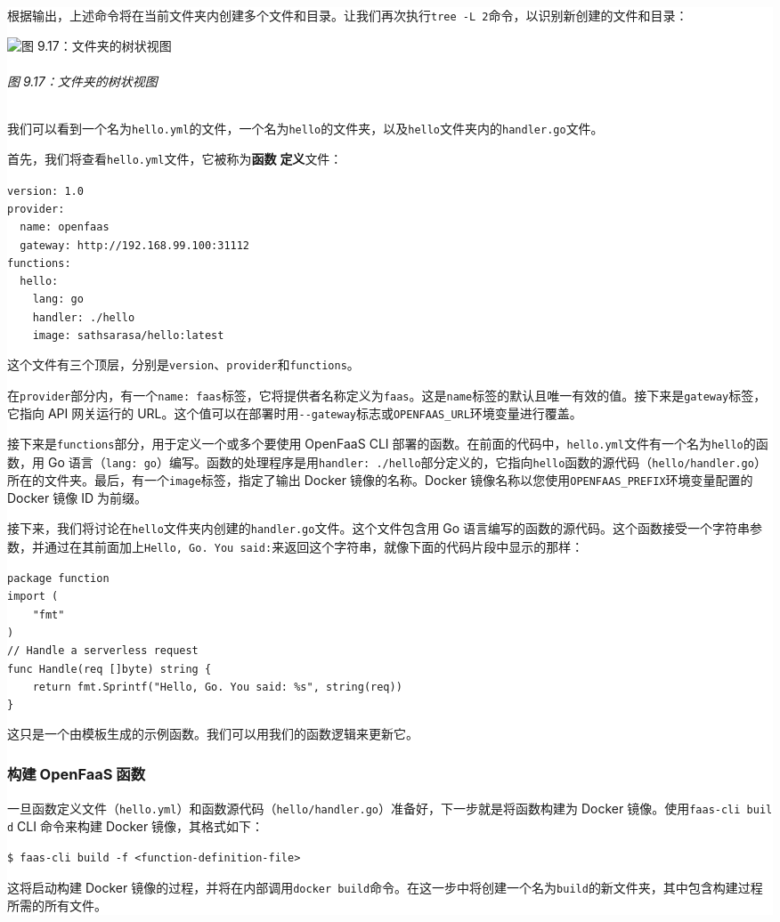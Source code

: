 根据输出，上述命令将在当前文件夹内创建多个文件和目录。让我们再次执行`tree -L 2`命令，以识别新创建的文件和目录：

![图 9.17：文件夹的树状视图](https://github.com/OpenDocCN/freelearn-devops-pt2-zh/raw/master/docs/svls-arch-k8s/img/C12607_09_17.jpg)

###### 图 9.17：文件夹的树状视图

我们可以看到一个名为`hello.yml`的文件，一个名为`hello`的文件夹，以及`hello`文件夹内的`handler.go`文件。

首先，我们将查看`hello.yml`文件，它被称为**函数** **定义**文件：

```
version: 1.0
provider:
  name: openfaas
  gateway: http://192.168.99.100:31112
functions:
  hello:
    lang: go
    handler: ./hello
    image: sathsarasa/hello:latest
```

这个文件有三个顶层，分别是`version`、`provider`和`functions`。

在`provider`部分内，有一个`name: faas`标签，它将提供者名称定义为`faas`。这是`name`标签的默认且唯一有效的值。接下来是`gateway`标签，它指向 API 网关运行的 URL。这个值可以在部署时用`--gateway`标志或`OPENFAAS_URL`环境变量进行覆盖。

接下来是`functions`部分，用于定义一个或多个要使用 OpenFaaS CLI 部署的函数。在前面的代码中，`hello.yml`文件有一个名为`hello`的函数，用 Go 语言（`lang: go`）编写。函数的处理程序是用`handler: ./hello`部分定义的，它指向`hello`函数的源代码（`hello/handler.go`）所在的文件夹。最后，有一个`image`标签，指定了输出 Docker 镜像的名称。Docker 镜像名称以您使用`OPENFAAS_PREFIX`环境变量配置的 Docker 镜像 ID 为前缀。

接下来，我们将讨论在`hello`文件夹内创建的`handler.go`文件。这个文件包含用 Go 语言编写的函数的源代码。这个函数接受一个字符串参数，并通过在其前面加上`Hello, Go. You said:`来返回这个字符串，就像下面的代码片段中显示的那样：

```
package function
import (
	"fmt"
)
// Handle a serverless request
func Handle(req []byte) string {
	return fmt.Sprintf("Hello, Go. You said: %s", string(req))
}
```

这只是一个由模板生成的示例函数。我们可以用我们的函数逻辑来更新它。

### 构建 OpenFaaS 函数

一旦函数定义文件（`hello.yml`）和函数源代码（`hello/handler.go`）准备好，下一步就是将函数构建为 Docker 镜像。使用`faas-cli build` CLI 命令来构建 Docker 镜像，其格式如下：

```
$ faas-cli build -f <function-definition-file>
```

这将启动构建 Docker 镜像的过程，并将在内部调用`docker build`命令。在这一步中将创建一个名为`build`的新文件夹，其中包含构建过程所需的所有文件。
